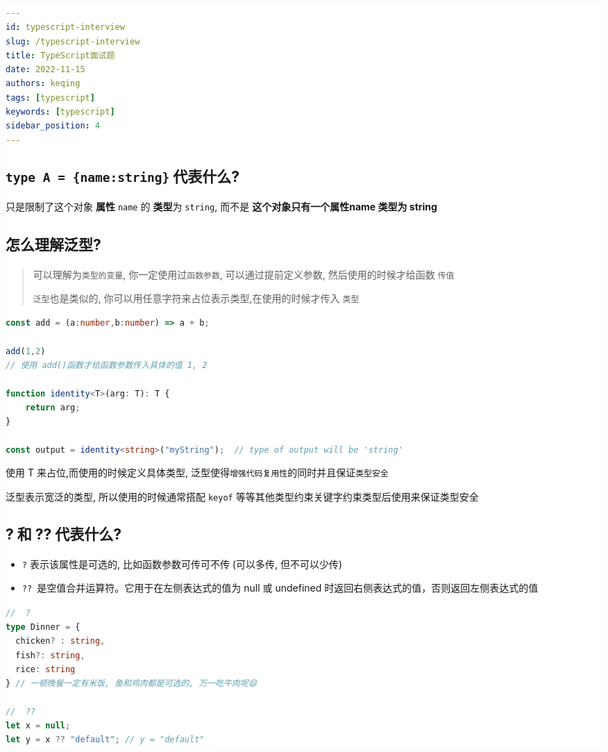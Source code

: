 ```yaml
---
id: typescript-interview
slug: /typescript-interview
title: TypeScript面试题
date: 2022-11-15
authors: keqing
tags: [typescript]
keywords: [typescript]
sidebar_position: 4
---
```


## `type A = {name:string}` 代表什么?

只是限制了这个对象 **属性** `name` 的 **类型**为 `string`, 而不是 **这个对象只有一个属性name 类型为 string**

## 怎么理解泛型?

> 可以理解为`类型的变量`, 你一定使用过`函数参数`, 可以通过提前定义参数, 然后使用的时候才给函数 `传值`
> 
> `泛型`也是类似的, 你可以用任意字符来占位表示类型,在使用的时候才传入 `类型`  

```ts {1,6-8}
const add = (a:number,b:number) => a + b;

add(1,2) 
// 使用 add()函数才给函数参数传入具体的值 1, 2

function identity<T>(arg: T): T {
    return arg;
}

const output = identity<string>("myString");  // type of output will be 'string'
```
使用 T 来占位,而使用的时候定义具体类型, 泛型使得`增强代码复用性`的同时并且保证`类型安全` 

泛型表示宽泛的类型, 所以使用的时候通常搭配 `keyof` 等等其他类型约束关键字约束类型后使用来保证类型安全


## ? 和 ?? 代表什么?

- `?` 表示该属性是可选的, 比如函数参数可传可不传 (可以多传, 但不可以少传)

- `?? `是空值合并运算符。它用于在左侧表达式的值为 null 或 undefined 时返回右侧表达式的值，否则返回左侧表达式的值

```ts {1,8}
//  ?
type Dinner = {
  chicken? : string,
  fish?: string,
  rice: string
} // 一顿晚餐一定有米饭, 鱼和鸡肉都是可选的, 万一吃牛肉呢😄

//  ??
let x = null;
let y = x ?? "default"; // y = "default"
```
